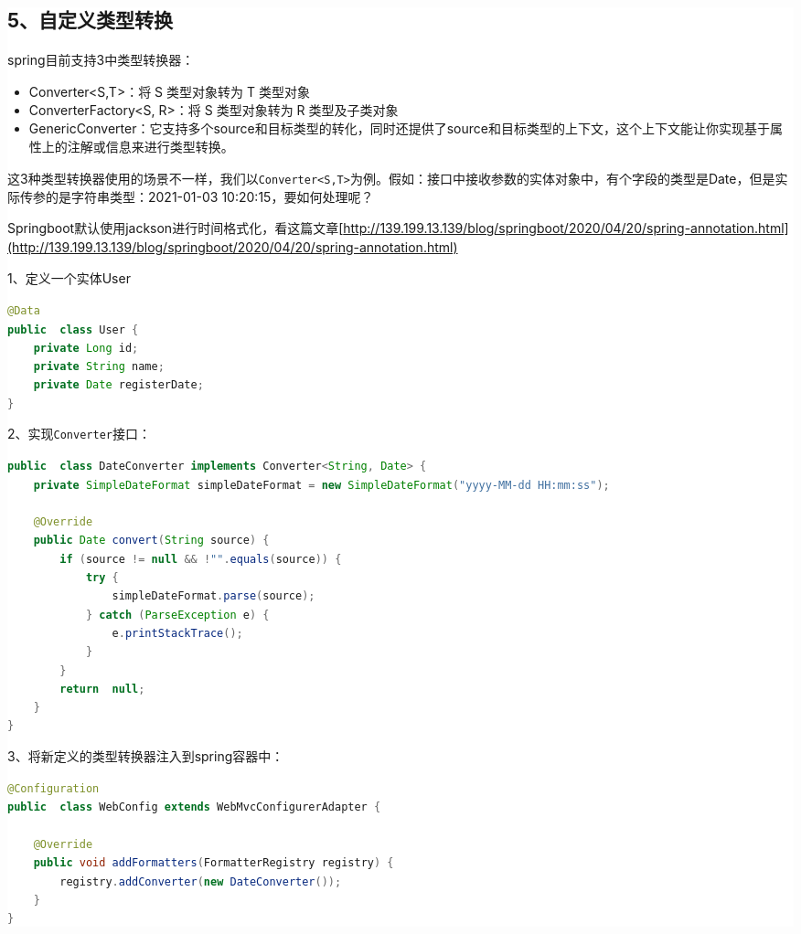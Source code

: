 ## 5、自定义类型转换

spring目前支持3中类型转换器：

- Converter<S,T>：将 S 类型对象转为 T 类型对象
- ConverterFactory<S, R>：将 S 类型对象转为 R 类型及子类对象
- GenericConverter：它支持多个source和目标类型的转化，同时还提供了source和目标类型的上下文，这个上下文能让你实现基于属性上的注解或信息来进行类型转换。

这3种类型转换器使用的场景不一样，我们以`Converter<S,T>`为例。假如：接口中接收参数的实体对象中，有个字段的类型是Date，但是实际传参的是字符串类型：2021-01-03 10:20:15，要如何处理呢？

Springboot默认使用jackson进行时间格式化，看这篇文章[http://139.199.13.139/blog/springboot/2020/04/20/spring-annotation.html](http://139.199.13.139/blog/springboot/2020/04/20/spring-annotation.html)

1、定义一个实体User

```java
@Data
public  class User {
    private Long id;
    private String name;
    private Date registerDate;
}
```

2、实现`Converter`接口：

```java
public  class DateConverter implements Converter<String, Date> {
    private SimpleDateFormat simpleDateFormat = new SimpleDateFormat("yyyy-MM-dd HH:mm:ss");

    @Override
    public Date convert(String source) {
        if (source != null && !"".equals(source)) {
            try {
                simpleDateFormat.parse(source);
            } catch (ParseException e) {
                e.printStackTrace();
            }
        }
        return  null;
    }
}
```

3、将新定义的类型转换器注入到spring容器中：

```java
@Configuration
public  class WebConfig extends WebMvcConfigurerAdapter {

    @Override
    public void addFormatters(FormatterRegistry registry) {
        registry.addConverter(new DateConverter());
    }
}
```
